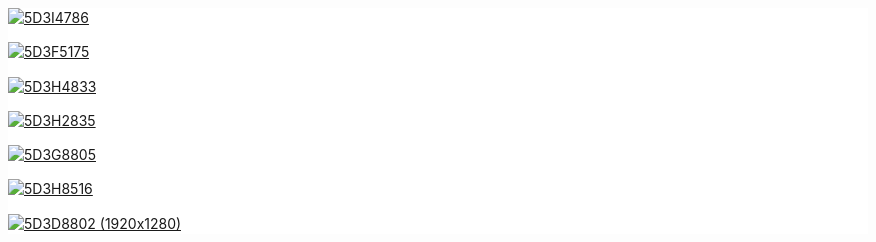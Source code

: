 [![5D3I4786](http://farm8.staticflickr.com/7360/10249543823_93afdbb721.jpg)](http://www.flickr.com/photos/ohtake_tomohiro/10249543823/)

[![5D3F5175](http://farm6.staticflickr.com/5489/9067253718_543758cc0a.jpg)](http://www.flickr.com/photos/ohtake_tomohiro/9067253718/)

[![5D3H4833](http://farm8.staticflickr.com/7436/9744011480_92ec9c559d.jpg)](http://www.flickr.com/photos/ohtake_tomohiro/9744011480/)

[![5D3H2835](http://farm6.staticflickr.com/5543/9653000819_9f2a89cf5e.jpg)](http://www.flickr.com/photos/ohtake_tomohiro/9653000819/)

[![5D3G8805](http://farm6.staticflickr.com/5474/9544057919_d6caf726bf.jpg)](http://www.flickr.com/photos/ohtake_tomohiro/9544057919/)

[![5D3H8516](http://farm6.staticflickr.com/5486/9899565855_eaf5a5b5b0.jpg)](http://www.flickr.com/photos/ohtake_tomohiro/9899565855/)

[![5D3D8802 (1920x1280)](https://lh3.googleusercontent.com/-8M7dFzoyHGE/UWF0Y4A-IiI/AAAAAAAAO1Q/MlLtwVDMA_k/s500/5D3D8802%2520%25281920x1280%2529.jpg)](https://picasaweb.google.com/lh/photo/dQeAq4K92YzyKYJ8AO20CdMTjNZETYmyPJy0liipFm0?feat=embedwebsite)

